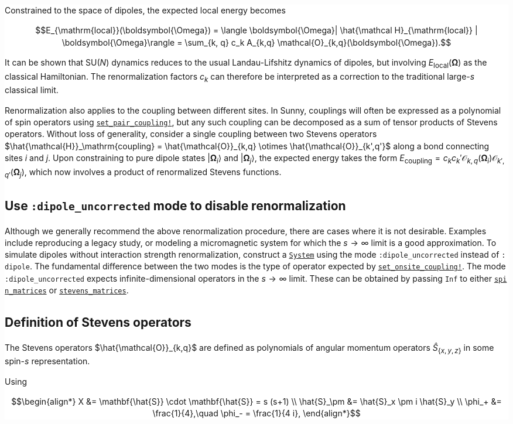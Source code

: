 Constrained to the space of dipoles, the expected local energy becomes
```math
E_{\mathrm{local}}(\boldsymbol{\Omega}) = \langle \boldsymbol{\Omega}| \hat{\mathcal H}_{\mathrm{local}} | \boldsymbol{\Omega}\rangle = \sum_{k, q} c_k A_{k,q} \mathcal{O}_{k,q}(\boldsymbol{\Omega}).
```

It can be shown that SU(_N_) dynamics reduces to the usual Landau-Lifshitz
dynamics of dipoles, but involving $E_{\mathrm{local}}(\boldsymbol{\Omega})$ as
the classical Hamiltonian. The renormalization factors $c_k$ can therefore be
interpreted as a correction to the traditional large-$s$ classical limit.


Renormalization also applies to the coupling between different sites. In Sunny,
couplings will often be expressed as a polynomial of spin operators using
[`set_pair_coupling!`](@ref), but any such coupling can be decomposed as a sum
of tensor products of Stevens operators. Without loss of generality, consider a
single coupling between two Stevens operators
$\hat{\mathcal{H}}_\mathrm{coupling} = \hat{\mathcal{O}}_{k,q} \otimes
\hat{\mathcal{O}}_{k',q'}$ along a bond connecting sites $i$ and $j$. Upon
constraining to pure dipole states $|\boldsymbol{\Omega}_i\rangle$ and
$|\boldsymbol{\Omega}_j\rangle$, the expected energy takes the form
$E_\mathrm{coupling} = c_k c_k' \mathcal{O}_{k,q}(\boldsymbol{\Omega}_i)
\mathcal{O}_{k',q'}(\boldsymbol{\Omega}_j)$, which now involves a product of
renormalized Stevens functions. 

## Use `:dipole_uncorrected` mode to disable renormalization

Although we generally recommend the above renormalization procedure, there are
cases where it is not desirable. Examples include reproducing a legacy study, or
modeling a micromagnetic system for which the $s\to\infty$ limit is a good
approximation. To simulate dipoles without interaction strength renormalization,
construct a [`System`](@ref) using the mode `:dipole_uncorrected` instead of
`:dipole`. The fundamental difference between the two modes is the type of
operator expected by [`set_onsite_coupling!`](@ref). The mode
`:dipole_uncorrected` expects infinite-dimensional operators in the $s → ∞$
limit. These can be obtained by passing `Inf` to either [`spin_matrices`](@ref)
or [`stevens_matrices`](@ref).

## Definition of Stevens operators

The Stevens operators $\hat{\mathcal{O}}_{k,q}$ are defined as polynomials of
angular momentum operators $\hat{S}_{\{x,y,z\}}$ in some spin-$s$
representation.

Using

```math
\begin{align*}
X &= \mathbf{\hat{S}} \cdot \mathbf{\hat{S}} = s (s+1) \\
\hat{S}_\pm &= \hat{S}_x \pm i \hat{S}_y \\
\phi_+ &= \frac{1}{4},\quad \phi_- = \frac{1}{4 i},
\end{align*}
```
